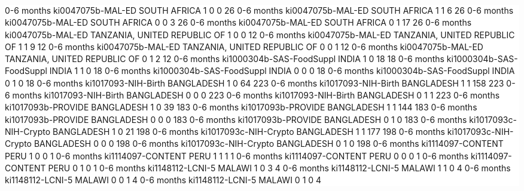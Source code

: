 0-6 months    ki0047075b-MAL-ED          SOUTH AFRICA                   1                    0        0     26
0-6 months    ki0047075b-MAL-ED          SOUTH AFRICA                   1                    1        6     26
0-6 months    ki0047075b-MAL-ED          SOUTH AFRICA                   0                    0        3     26
0-6 months    ki0047075b-MAL-ED          SOUTH AFRICA                   0                    1       17     26
0-6 months    ki0047075b-MAL-ED          TANZANIA, UNITED REPUBLIC OF   1                    0        0     12
0-6 months    ki0047075b-MAL-ED          TANZANIA, UNITED REPUBLIC OF   1                    1        9     12
0-6 months    ki0047075b-MAL-ED          TANZANIA, UNITED REPUBLIC OF   0                    0        1     12
0-6 months    ki0047075b-MAL-ED          TANZANIA, UNITED REPUBLIC OF   0                    1        2     12
0-6 months    ki1000304b-SAS-FoodSuppl   INDIA                          1                    0       18     18
0-6 months    ki1000304b-SAS-FoodSuppl   INDIA                          1                    1        0     18
0-6 months    ki1000304b-SAS-FoodSuppl   INDIA                          0                    0        0     18
0-6 months    ki1000304b-SAS-FoodSuppl   INDIA                          0                    1        0     18
0-6 months    ki1017093-NIH-Birth        BANGLADESH                     1                    0       64    223
0-6 months    ki1017093-NIH-Birth        BANGLADESH                     1                    1      158    223
0-6 months    ki1017093-NIH-Birth        BANGLADESH                     0                    0        0    223
0-6 months    ki1017093-NIH-Birth        BANGLADESH                     0                    1        1    223
0-6 months    ki1017093b-PROVIDE         BANGLADESH                     1                    0       39    183
0-6 months    ki1017093b-PROVIDE         BANGLADESH                     1                    1      144    183
0-6 months    ki1017093b-PROVIDE         BANGLADESH                     0                    0        0    183
0-6 months    ki1017093b-PROVIDE         BANGLADESH                     0                    1        0    183
0-6 months    ki1017093c-NIH-Crypto      BANGLADESH                     1                    0       21    198
0-6 months    ki1017093c-NIH-Crypto      BANGLADESH                     1                    1      177    198
0-6 months    ki1017093c-NIH-Crypto      BANGLADESH                     0                    0        0    198
0-6 months    ki1017093c-NIH-Crypto      BANGLADESH                     0                    1        0    198
0-6 months    ki1114097-CONTENT          PERU                           1                    0        0      1
0-6 months    ki1114097-CONTENT          PERU                           1                    1        1      1
0-6 months    ki1114097-CONTENT          PERU                           0                    0        0      1
0-6 months    ki1114097-CONTENT          PERU                           0                    1        0      1
0-6 months    ki1148112-LCNI-5           MALAWI                         1                    0        3      4
0-6 months    ki1148112-LCNI-5           MALAWI                         1                    1        0      4
0-6 months    ki1148112-LCNI-5           MALAWI                         0                    0        1      4
0-6 months    ki1148112-LCNI-5           MALAWI                         0                    1        0      4